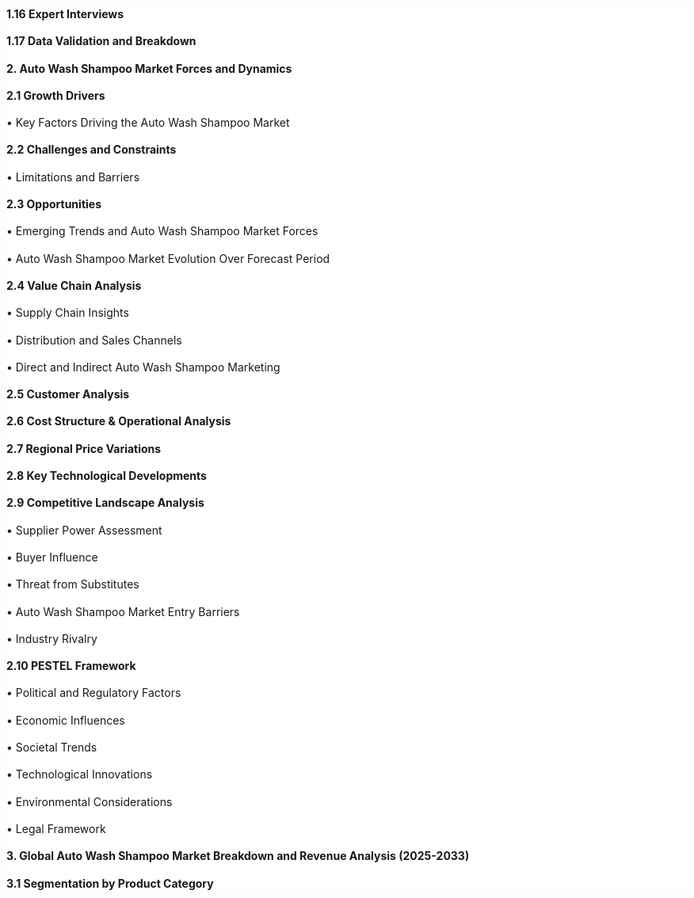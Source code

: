 <strong>1.16 Expert Interviews</strong>

<strong>1.17 Data Validation and Breakdown</strong>

<strong>2. Auto Wash Shampoo Market Forces and Dynamics</strong>

<strong>2.1 Growth Drivers</strong>

• Key Factors Driving the Auto Wash Shampoo Market

<strong>2.2 Challenges and Constraints</strong>

• Limitations and Barriers

<strong>2.3 Opportunities</strong>

• Emerging Trends and Auto Wash Shampoo Market Forces

• Auto Wash Shampoo Market Evolution Over Forecast Period

<strong>2.4 Value Chain Analysis</strong>

• Supply Chain Insights

• Distribution and Sales Channels

• Direct and Indirect Auto Wash Shampoo Marketing

<strong>2.5 Customer Analysis</strong>

<strong>2.6 Cost Structure & Operational Analysis</strong>

<strong>2.7 Regional Price Variations</strong>

<strong>2.8 Key Technological Developments</strong>

<strong>2.9 Competitive Landscape Analysis</strong>

• Supplier Power Assessment

• Buyer Influence

• Threat from Substitutes

• Auto Wash Shampoo Market Entry Barriers

• Industry Rivalry

<strong>2.10 PESTEL Framework</strong>

• Political and Regulatory Factors

• Economic Influences

• Societal Trends

• Technological Innovations

• Environmental Considerations

• Legal Framework

<strong>3. Global Auto Wash Shampoo Market Breakdown and Revenue Analysis (2025-2033)</strong>

<strong>3.1 Segmentation by Product Category</strong>

